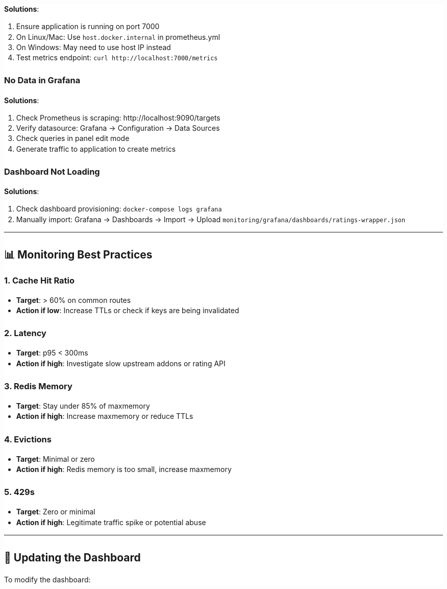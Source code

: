 **Solutions**:
1. Ensure application is running on port 7000
2. On Linux/Mac: Use `host.docker.internal` in prometheus.yml
3. On Windows: May need to use host IP instead
4. Test metrics endpoint: `curl http://localhost:7000/metrics`

### No Data in Grafana

**Solutions**:
1. Check Prometheus is scraping: http://localhost:9090/targets
2. Verify datasource: Grafana → Configuration → Data Sources
3. Check queries in panel edit mode
4. Generate traffic to application to create metrics

### Dashboard Not Loading

**Solutions**:
1. Check dashboard provisioning: `docker-compose logs grafana`
2. Manually import: Grafana → Dashboards → Import → Upload `monitoring/grafana/dashboards/ratings-wrapper.json`

---

## 📊 Monitoring Best Practices

### 1. **Cache Hit Ratio**
- **Target**: > 60% on common routes
- **Action if low**: Increase TTLs or check if keys are being invalidated

### 2. **Latency**
- **Target**: p95 < 300ms
- **Action if high**: Investigate slow upstream addons or rating API

### 3. **Redis Memory**
- **Target**: Stay under 85% of maxmemory
- **Action if high**: Increase maxmemory or reduce TTLs

### 4. **Evictions**
- **Target**: Minimal or zero
- **Action if high**: Redis memory is too small, increase maxmemory

### 5. **429s**
- **Target**: Zero or minimal
- **Action if high**: Legitimate traffic spike or potential abuse

---

## 🔄 Updating the Dashboard

To modify the dashboard:
